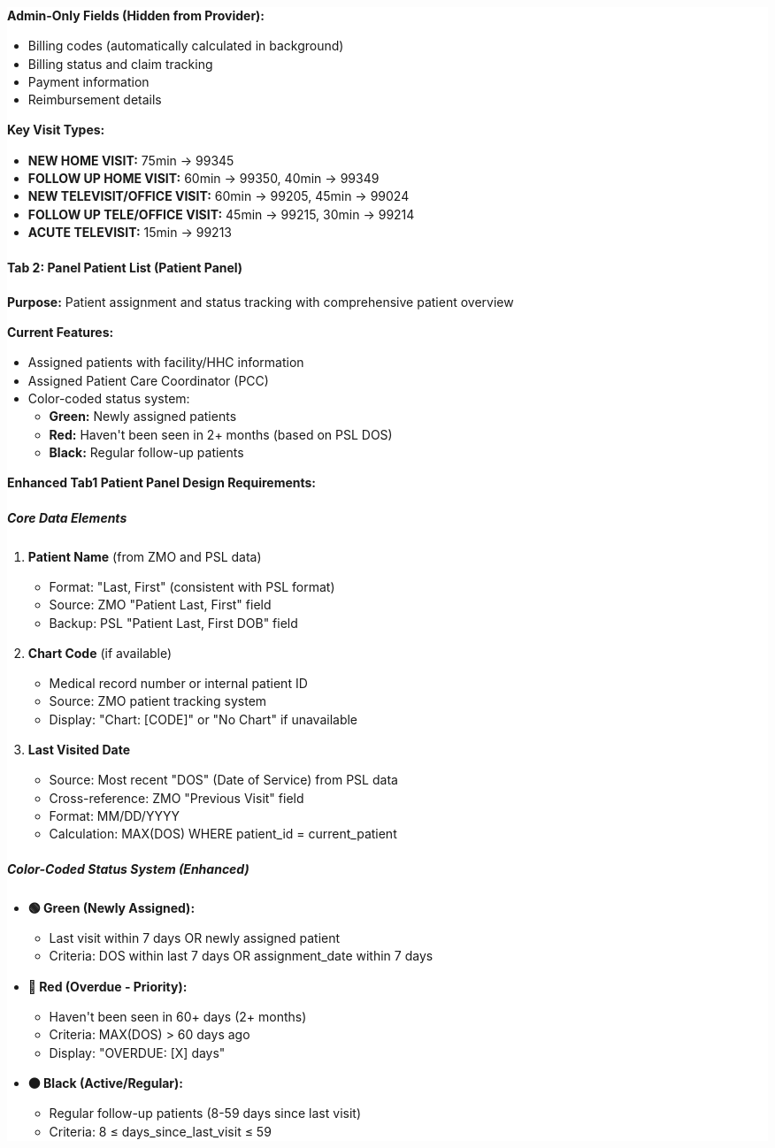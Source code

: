 **Admin-Only Fields (Hidden from Provider):**
- Billing codes (automatically calculated in background)
- Billing status and claim tracking
- Payment information
- Reimbursement details

**Key Visit Types:**
- **NEW HOME VISIT:** 75min → 99345
- **FOLLOW UP HOME VISIT:** 60min → 99350, 40min → 99349
- **NEW TELEVISIT/OFFICE VISIT:** 60min → 99205, 45min → 99024
- **FOLLOW UP TELE/OFFICE VISIT:** 45min → 99215, 30min → 99214
- **ACUTE TELEVISIT:** 15min → 99213

#### Tab 2: Panel Patient List (Patient Panel)
**Purpose:** Patient assignment and status tracking with comprehensive patient overview

**Current Features:**
- Assigned patients with facility/HHC information
- Assigned Patient Care Coordinator (PCC)
- Color-coded status system:
  - **Green:** Newly assigned patients
  - **Red:** Haven't been seen in 2+ months (based on PSL DOS)
  - **Black:** Regular follow-up patients

**Enhanced Tab1 Patient Panel Design Requirements:**

##### Core Data Elements
1. **Patient Name** (from ZMO and PSL data)
   - Format: "Last, First" (consistent with PSL format)
   - Source: ZMO "Patient Last, First" field
   - Backup: PSL "Patient Last, First DOB" field

2. **Chart Code** (if available)
   - Medical record number or internal patient ID
   - Source: ZMO patient tracking system
   - Display: "Chart: [CODE]" or "No Chart" if unavailable

3. **Last Visited Date**
   - Source: Most recent "DOS" (Date of Service) from PSL data
   - Cross-reference: ZMO "Previous Visit" field
   - Format: MM/DD/YYYY
   - Calculation: MAX(DOS) WHERE patient_id = current_patient

##### Color-Coded Status System (Enhanced)
- **🟢 Green (Newly Assigned):** 
  - Last visit within 7 days OR newly assigned patient
  - Criteria: DOS within last 7 days OR assignment_date within 7 days
  
- **🔴 Red (Overdue - Priority):** 
  - Haven't been seen in 60+ days (2+ months)
  - Criteria: MAX(DOS) > 60 days ago
  - Display: "OVERDUE: [X] days" 
  
- **⚫ Black (Active/Regular):** 
  - Regular follow-up patients (8-59 days since last visit)
  - Criteria: 8 ≤ days_since_last_visit ≤ 59
  